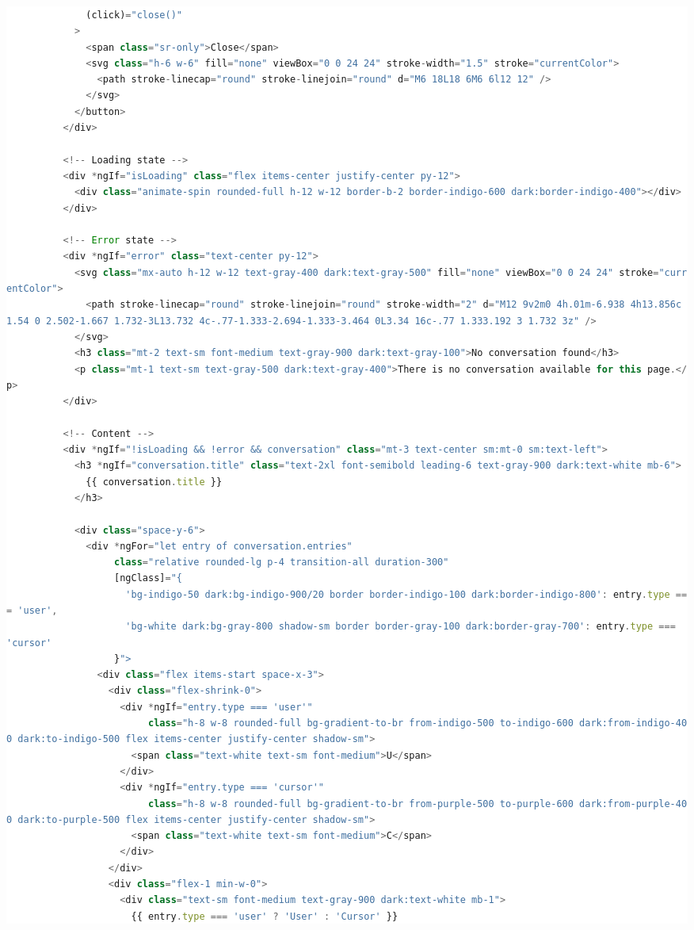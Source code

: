 ```typescript
              (click)="close()"
            >
              <span class="sr-only">Close</span>
              <svg class="h-6 w-6" fill="none" viewBox="0 0 24 24" stroke-width="1.5" stroke="currentColor">
                <path stroke-linecap="round" stroke-linejoin="round" d="M6 18L18 6M6 6l12 12" />
              </svg>
            </button>
          </div>

          <!-- Loading state -->
          <div *ngIf="isLoading" class="flex items-center justify-center py-12">
            <div class="animate-spin rounded-full h-12 w-12 border-b-2 border-indigo-600 dark:border-indigo-400"></div>
          </div>

          <!-- Error state -->
          <div *ngIf="error" class="text-center py-12">
            <svg class="mx-auto h-12 w-12 text-gray-400 dark:text-gray-500" fill="none" viewBox="0 0 24 24" stroke="currentColor">
              <path stroke-linecap="round" stroke-linejoin="round" stroke-width="2" d="M12 9v2m0 4h.01m-6.938 4h13.856c1.54 0 2.502-1.667 1.732-3L13.732 4c-.77-1.333-2.694-1.333-3.464 0L3.34 16c-.77 1.333.192 3 1.732 3z" />
            </svg>
            <h3 class="mt-2 text-sm font-medium text-gray-900 dark:text-gray-100">No conversation found</h3>
            <p class="mt-1 text-sm text-gray-500 dark:text-gray-400">There is no conversation available for this page.</p>
          </div>

          <!-- Content -->
          <div *ngIf="!isLoading && !error && conversation" class="mt-3 text-center sm:mt-0 sm:text-left">
            <h3 *ngIf="conversation.title" class="text-2xl font-semibold leading-6 text-gray-900 dark:text-white mb-6">
              {{ conversation.title }}
            </h3>
            
            <div class="space-y-6">
              <div *ngFor="let entry of conversation.entries" 
                   class="relative rounded-lg p-4 transition-all duration-300"
                   [ngClass]="{
                     'bg-indigo-50 dark:bg-indigo-900/20 border border-indigo-100 dark:border-indigo-800': entry.type === 'user',
                     'bg-white dark:bg-gray-800 shadow-sm border border-gray-100 dark:border-gray-700': entry.type === 'cursor'
                   }">
                <div class="flex items-start space-x-3">
                  <div class="flex-shrink-0">
                    <div *ngIf="entry.type === 'user'" 
                         class="h-8 w-8 rounded-full bg-gradient-to-br from-indigo-500 to-indigo-600 dark:from-indigo-400 dark:to-indigo-500 flex items-center justify-center shadow-sm">
                      <span class="text-white text-sm font-medium">U</span>
                    </div>
                    <div *ngIf="entry.type === 'cursor'" 
                         class="h-8 w-8 rounded-full bg-gradient-to-br from-purple-500 to-purple-600 dark:from-purple-400 dark:to-purple-500 flex items-center justify-center shadow-sm">
                      <span class="text-white text-sm font-medium">C</span>
                    </div>
                  </div>
                  <div class="flex-1 min-w-0">
                    <div class="text-sm font-medium text-gray-900 dark:text-white mb-1">
                      {{ entry.type === 'user' ? 'User' : 'Cursor' }}
```